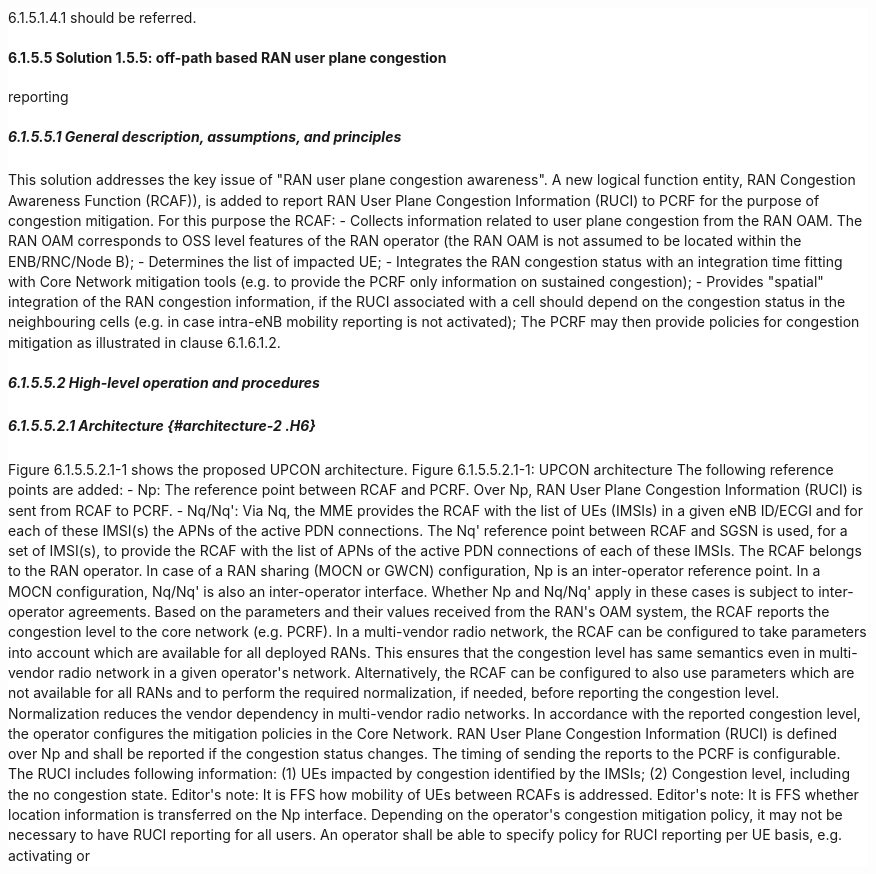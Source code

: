 6.1.5.1.4.1 should be referred.
#### 6.1.5.5 Solution 1.5.5: off-path based RAN user plane congestion
reporting
##### 6.1.5.5.1 General description, assumptions, and principles
This solution addresses the key issue of \"RAN user plane congestion
awareness\".
A new logical function entity, RAN Congestion Awareness Function (RCAF)), is
added to report RAN User Plane Congestion Information (RUCI) to PCRF for the
purpose of congestion mitigation. For this purpose the RCAF:
\- Collects information related to user plane congestion from the RAN OAM. The
RAN OAM corresponds to OSS level features of the RAN operator (the RAN OAM is
not assumed to be located within the ENB/RNC/Node B);
\- Determines the list of impacted UE;
\- Integrates the RAN congestion status with an integration time fitting with
Core Network mitigation tools (e.g. to provide the PCRF only information on
sustained congestion);
\- Provides \"spatial\" integration of the RAN congestion information, if the
RUCI associated with a cell should depend on the congestion status in the
neighbouring cells (e.g. in case intra-eNB mobility reporting is not
activated);
The PCRF may then provide policies for congestion mitigation as illustrated in
clause 6.1.6.1.2.
##### 6.1.5.5.2 High-level operation and procedures
##### 6.1.5.5.2.1 Architecture {#architecture-2 .H6}
Figure 6.1.5.5.2.1-1 shows the proposed UPCON architecture.
Figure 6.1.5.5.2.1-1: UPCON architecture
The following reference points are added:
\- Np: The reference point between RCAF and PCRF. Over Np, RAN User Plane
Congestion Information (RUCI) is sent from RCAF to PCRF.
\- Nq/Nq\': Via Nq, the MME provides the RCAF with the list of UEs (IMSIs) in
a given eNB ID/ECGI and for each of these IMSI(s) the APNs of the active PDN
connections. The Nq\' reference point between RCAF and SGSN is used, for a set
of IMSI(s), to provide the RCAF with the list of APNs of the active PDN
connections of each of these IMSIs.
The RCAF belongs to the RAN operator. In case of a RAN sharing (MOCN or GWCN)
configuration, Np is an inter-operator reference point. In a MOCN
configuration, Nq/Nq\' is also an inter-operator interface. Whether Np and
Nq/Nq\' apply in these cases is subject to inter-operator agreements.
Based on the parameters and their values received from the RAN\'s OAM system,
the RCAF reports the congestion level to the core network (e.g. PCRF). In a
multi-vendor radio network, the RCAF can be configured to take parameters into
account which are available for all deployed RANs. This ensures that the
congestion level has same semantics even in multi-vendor radio network in a
given operator\'s network. Alternatively, the RCAF can be configured to also
use parameters which are not available for all RANs and to perform the
required normalization, if needed, before reporting the congestion level.
Normalization reduces the vendor dependency in multi-vendor radio networks.
In accordance with the reported congestion level, the operator configures the
mitigation policies in the Core Network.
RAN User Plane Congestion Information (RUCI) is defined over Np and shall be
reported if the congestion status changes. The timing of sending the reports
to the PCRF is configurable. The RUCI includes following information:
(1) UEs impacted by congestion identified by the IMSIs;
(2) Congestion level, including the no congestion state.
Editor\'s note: It is FFS how mobility of UEs between RCAFs is addressed.
Editor\'s note: It is FFS whether location information is transferred on the
Np interface.
Depending on the operator\'s congestion mitigation policy, it may not be
necessary to have RUCI reporting for all users. An operator shall be able to
specify policy for RUCI reporting per UE basis, e.g. activating or